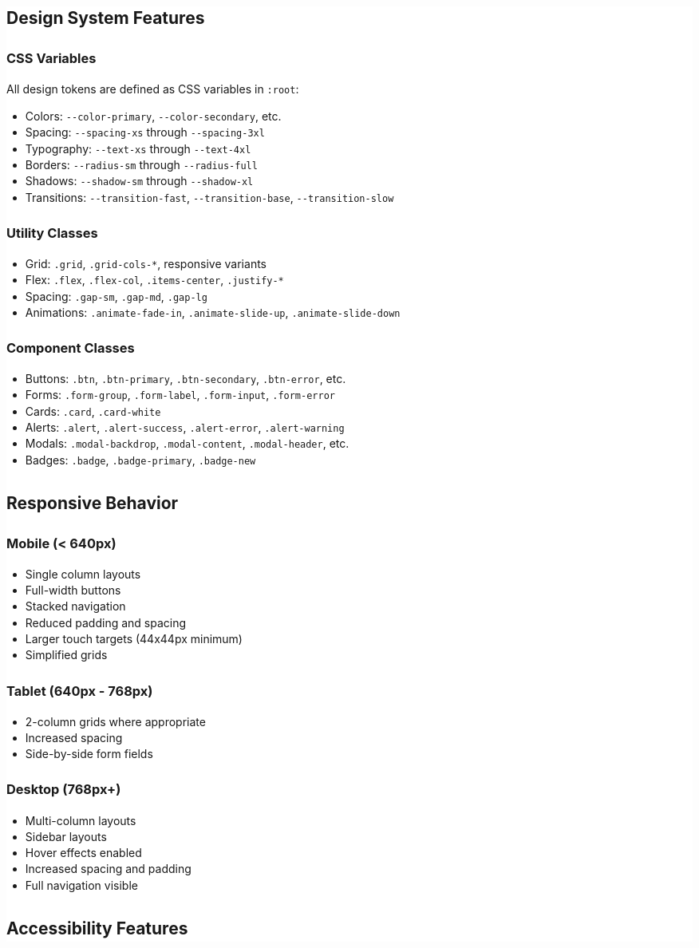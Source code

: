 ## Design System Features

### CSS Variables
All design tokens are defined as CSS variables in `:root`:
- Colors: `--color-primary`, `--color-secondary`, etc.
- Spacing: `--spacing-xs` through `--spacing-3xl`
- Typography: `--text-xs` through `--text-4xl`
- Borders: `--radius-sm` through `--radius-full`
- Shadows: `--shadow-sm` through `--shadow-xl`
- Transitions: `--transition-fast`, `--transition-base`, `--transition-slow`

### Utility Classes
- Grid: `.grid`, `.grid-cols-*`, responsive variants
- Flex: `.flex`, `.flex-col`, `.items-center`, `.justify-*`
- Spacing: `.gap-sm`, `.gap-md`, `.gap-lg`
- Animations: `.animate-fade-in`, `.animate-slide-up`, `.animate-slide-down`

### Component Classes
- Buttons: `.btn`, `.btn-primary`, `.btn-secondary`, `.btn-error`, etc.
- Forms: `.form-group`, `.form-label`, `.form-input`, `.form-error`
- Cards: `.card`, `.card-white`
- Alerts: `.alert`, `.alert-success`, `.alert-error`, `.alert-warning`
- Modals: `.modal-backdrop`, `.modal-content`, `.modal-header`, etc.
- Badges: `.badge`, `.badge-primary`, `.badge-new`

## Responsive Behavior

### Mobile (< 640px)
- Single column layouts
- Full-width buttons
- Stacked navigation
- Reduced padding and spacing
- Larger touch targets (44x44px minimum)
- Simplified grids

### Tablet (640px - 768px)
- 2-column grids where appropriate
- Increased spacing
- Side-by-side form fields

### Desktop (768px+)
- Multi-column layouts
- Sidebar layouts
- Hover effects enabled
- Increased spacing and padding
- Full navigation visible

## Accessibility Features
